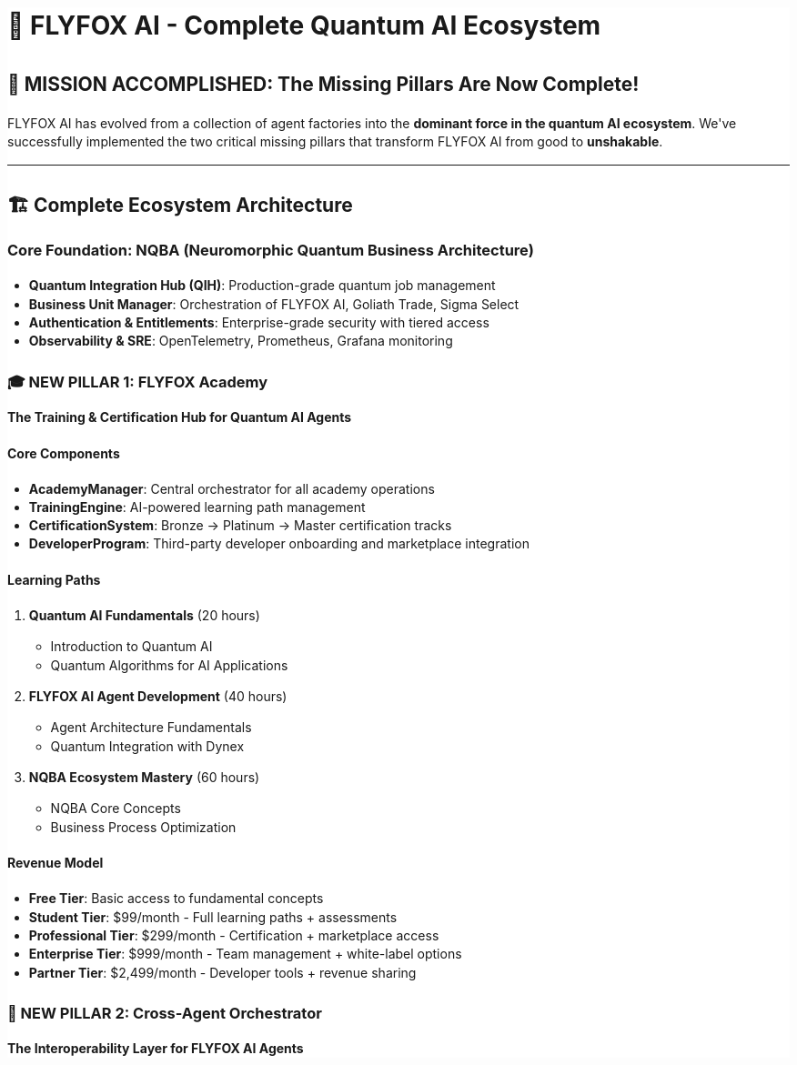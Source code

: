 # 🚀 FLYFOX AI - Complete Quantum AI Ecosystem

## 🎯 **MISSION ACCOMPLISHED: The Missing Pillars Are Now Complete!**

FLYFOX AI has evolved from a collection of agent factories into the **dominant force in the quantum AI ecosystem**. We've successfully implemented the two critical missing pillars that transform FLYFOX AI from good to **unshakable**.

---

## 🏗️ **Complete Ecosystem Architecture**

### **Core Foundation: NQBA (Neuromorphic Quantum Business Architecture)**
- **Quantum Integration Hub (QIH)**: Production-grade quantum job management
- **Business Unit Manager**: Orchestration of FLYFOX AI, Goliath Trade, Sigma Select
- **Authentication & Entitlements**: Enterprise-grade security with tiered access
- **Observability & SRE**: OpenTelemetry, Prometheus, Grafana monitoring

### **🎓 NEW PILLAR 1: FLYFOX Academy**
**The Training & Certification Hub for Quantum AI Agents**

#### **Core Components**
- **AcademyManager**: Central orchestrator for all academy operations
- **TrainingEngine**: AI-powered learning path management
- **CertificationSystem**: Bronze → Platinum → Master certification tracks
- **DeveloperProgram**: Third-party developer onboarding and marketplace integration

#### **Learning Paths**
1. **Quantum AI Fundamentals** (20 hours)
   - Introduction to Quantum AI
   - Quantum Algorithms for AI Applications

2. **FLYFOX AI Agent Development** (40 hours)
   - Agent Architecture Fundamentals
   - Quantum Integration with Dynex

3. **NQBA Ecosystem Mastery** (60 hours)
   - NQBA Core Concepts
   - Business Process Optimization

#### **Revenue Model**
- **Free Tier**: Basic access to fundamental concepts
- **Student Tier**: $99/month - Full learning paths + assessments
- **Professional Tier**: $299/month - Certification + marketplace access
- **Enterprise Tier**: $999/month - Team management + white-label options
- **Partner Tier**: $2,499/month - Developer tools + revenue sharing

### **🔄 NEW PILLAR 2: Cross-Agent Orchestrator**
**The Interoperability Layer for FLYFOX AI Agents**
